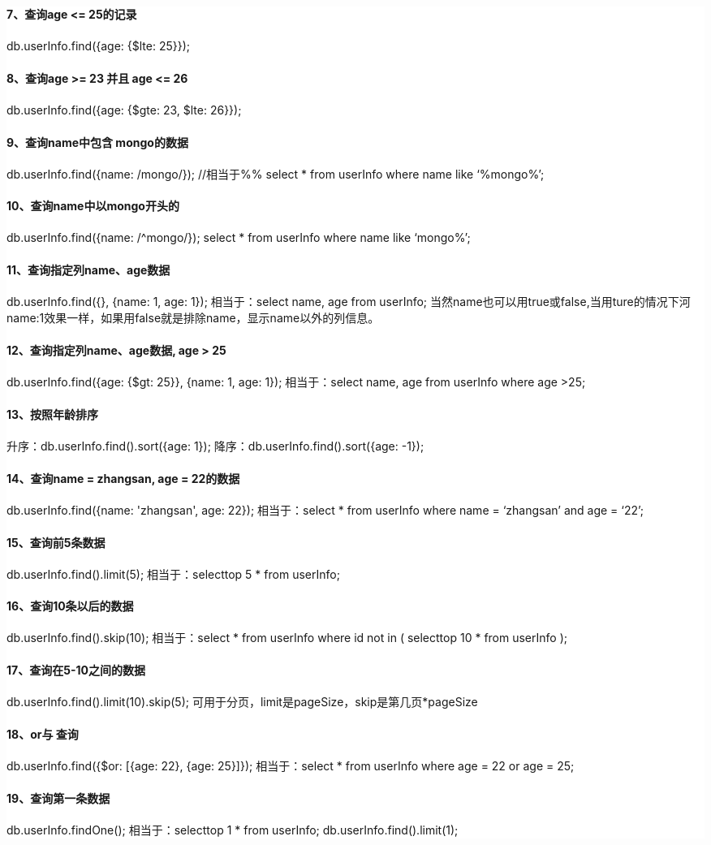 #### 7、查询age <= 25的记录
db.userInfo.find({age: {$lte: 25}});
 
#### 8、查询age >= 23 并且 age <= 26
db.userInfo.find({age: {$gte: 23, $lte: 26}});
 
#### 9、查询name中包含 mongo的数据
db.userInfo.find({name: /mongo/});
//相当于%%
select * from userInfo where name like ‘%mongo%’;
 
#### 10、查询name中以mongo开头的
db.userInfo.find({name: /^mongo/});
select * from userInfo where name like ‘mongo%’;
 
#### 11、查询指定列name、age数据
db.userInfo.find({}, {name: 1, age: 1});
相当于：select name, age from userInfo;
当然name也可以用true或false,当用ture的情况下河name:1效果一样，如果用false就是排除name，显示name以外的列信息。
 
#### 12、查询指定列name、age数据, age > 25
db.userInfo.find({age: {$gt: 25}}, {name: 1, age: 1});
相当于：select name, age from userInfo where age >25;
 
#### 13、按照年龄排序
升序：db.userInfo.find().sort({age: 1});
降序：db.userInfo.find().sort({age: -1});
 
#### 14、查询name = zhangsan, age = 22的数据
db.userInfo.find({name: 'zhangsan', age: 22});
相当于：select * from userInfo where name = ‘zhangsan’ and age = ‘22’;
 
#### 15、查询前5条数据
db.userInfo.find().limit(5);
相当于：selecttop 5 * from userInfo;
 
#### 16、查询10条以后的数据
db.userInfo.find().skip(10);
相当于：select * from userInfo where id not in (
selecttop 10 * from userInfo
);
 
#### 17、查询在5-10之间的数据
db.userInfo.find().limit(10).skip(5);
可用于分页，limit是pageSize，skip是第几页*pageSize
 
#### 18、or与 查询
db.userInfo.find({$or: [{age: 22}, {age: 25}]});
相当于：select * from userInfo where age = 22 or age = 25;
 
#### 19、查询第一条数据
db.userInfo.findOne();
相当于：selecttop 1 * from userInfo;
db.userInfo.find().limit(1);
 